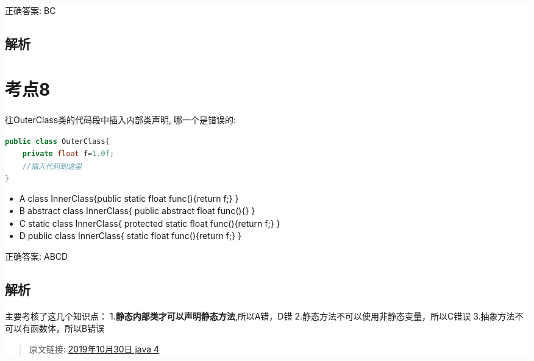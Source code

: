 正确答案: BC
## 解析

# 考点8
往OuterClass类的代码段中插入内部类声明, 哪一个是错误的:
```java
public class OuterClass{
    private float f=1.0f;
    //插入代码到这里
}
```
- A class InnerClass{public static float func(){return f;} }
- B abstract class InnerClass{ public abstract float func(){} }
- C static class InnerClass{ protected static float func(){return f;} }
- D public class InnerClass{ static float func(){return f;} }

正确答案: ABCD
## 解析
主要考核了这几个知识点：
1.**静态内部类才可以声明静态方法**,所以A错，D错
2.静态方法不可以使用非静态变量，所以C错误
3.抽象方法不可以有函数体，所以B错误

>原文链接: [2019年10月30日 java 4](https://lanlan2017.github.io/blog/788290b8/)
